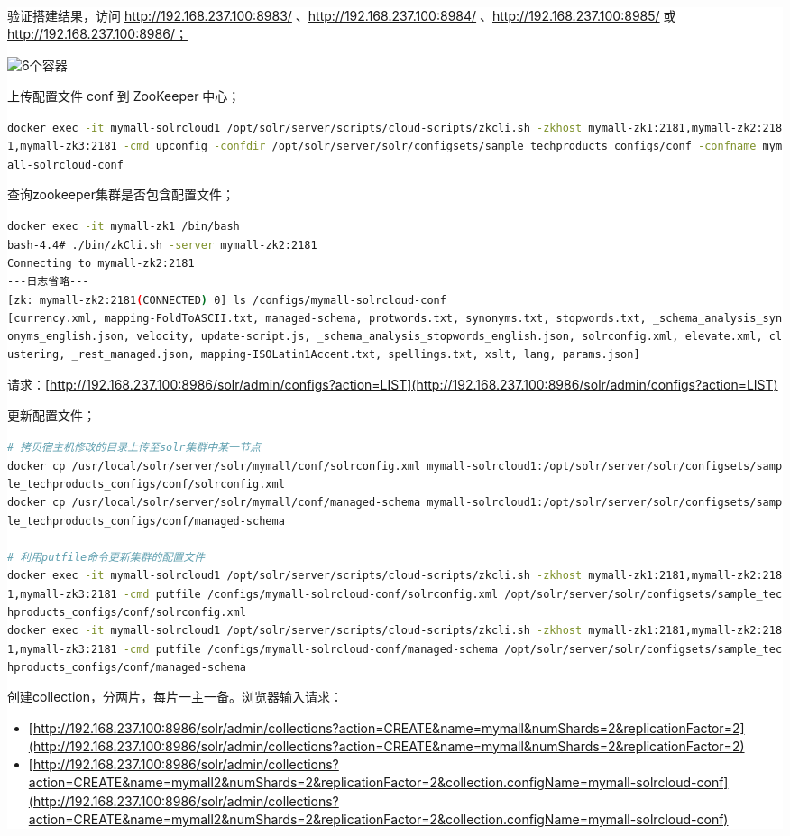    验证搭建结果，访问 http://192.168.237.100:8983/ 、http://192.168.237.100:8984/ 、http://192.168.237.100:8985/ 或 http://192.168.237.100:8986/；

   ![6个容器](readme.assets/solr-cluster.png)

   上传配置文件 conf 到 ZooKeeper 中心；

   ```bash
   docker exec -it mymall-solrcloud1 /opt/solr/server/scripts/cloud-scripts/zkcli.sh -zkhost mymall-zk1:2181,mymall-zk2:2181,mymall-zk3:2181 -cmd upconfig -confdir /opt/solr/server/solr/configsets/sample_techproducts_configs/conf -confname mymall-solrcloud-conf
   ```

   查询zookeeper集群是否包含配置文件；

   ```bash
   docker exec -it mymall-zk1 /bin/bash
   bash-4.4# ./bin/zkCli.sh -server mymall-zk2:2181
   Connecting to mymall-zk2:2181
   ---日志省略---
   [zk: mymall-zk2:2181(CONNECTED) 0] ls /configs/mymall-solrcloud-conf
   [currency.xml, mapping-FoldToASCII.txt, managed-schema, protwords.txt, synonyms.txt, stopwords.txt, _schema_analysis_synonyms_english.json, velocity, update-script.js, _schema_analysis_stopwords_english.json, solrconfig.xml, elevate.xml, clustering, _rest_managed.json, mapping-ISOLatin1Accent.txt, spellings.txt, xslt, lang, params.json]
   ```

   请求：[http://192.168.237.100:8986/solr/admin/configs?action=LIST](http://192.168.237.100:8986/solr/admin/configs?action=LIST)

   更新配置文件；

   ```bash
   # 拷贝宿主机修改的目录上传至solr集群中某一节点
   docker cp /usr/local/solr/server/solr/mymall/conf/solrconfig.xml mymall-solrcloud1:/opt/solr/server/solr/configsets/sample_techproducts_configs/conf/solrconfig.xml
   docker cp /usr/local/solr/server/solr/mymall/conf/managed-schema mymall-solrcloud1:/opt/solr/server/solr/configsets/sample_techproducts_configs/conf/managed-schema
   
   # 利用putfile命令更新集群的配置文件
   docker exec -it mymall-solrcloud1 /opt/solr/server/scripts/cloud-scripts/zkcli.sh -zkhost mymall-zk1:2181,mymall-zk2:2181,mymall-zk3:2181 -cmd putfile /configs/mymall-solrcloud-conf/solrconfig.xml /opt/solr/server/solr/configsets/sample_techproducts_configs/conf/solrconfig.xml
   docker exec -it mymall-solrcloud1 /opt/solr/server/scripts/cloud-scripts/zkcli.sh -zkhost mymall-zk1:2181,mymall-zk2:2181,mymall-zk3:2181 -cmd putfile /configs/mymall-solrcloud-conf/managed-schema /opt/solr/server/solr/configsets/sample_techproducts_configs/conf/managed-schema
   ```

   创建collection，分两片，每片一主一备。浏览器输入请求：

   - [http://192.168.237.100:8986/solr/admin/collections?action=CREATE&name=mymall&numShards=2&replicationFactor=2](http://192.168.237.100:8986/solr/admin/collections?action=CREATE&name=mymall&numShards=2&replicationFactor=2)
   - [http://192.168.237.100:8986/solr/admin/collections?action=CREATE&name=mymall2&numShards=2&replicationFactor=2&collection.configName=mymall-solrcloud-conf](http://192.168.237.100:8986/solr/admin/collections?action=CREATE&name=mymall2&numShards=2&replicationFactor=2&collection.configName=mymall-solrcloud-conf)
